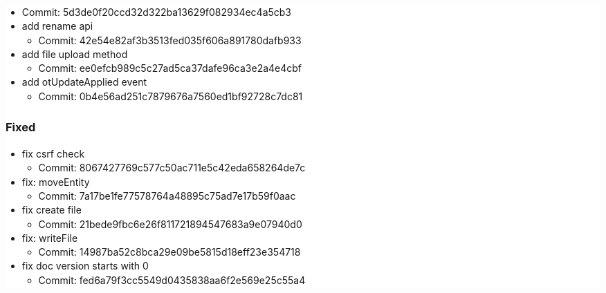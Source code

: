   - Commit: 5d3de0f20ccd32d322ba13629f082934ec4a5cb3
- add rename api
  - Commit: 42e54e82af3b3513fed035f606a891780dafb933
- add file upload method
  - Commit: ee0efcb989c5c27ad5ca37dafe96ca3e2a4e4cbf
- add otUpdateApplied event
  - Commit: 0b4e56ad251c7879676a7560ed1bf92728c7dc81

### Fixed
- fix csrf check
  - Commit: 8067427769c577c50ac711e5c42eda658264de7c
- fix: moveEntity
  - Commit: 7a17be1fe77578764a48895c75ad7e17b59f0aac
- fix create file
  - Commit: 21bede9fbc6e26f811721894547683a9e07940d0
- fix: writeFile
  - Commit: 14987ba52c8bca29e09be5815d18eff23e354718
- fix doc version starts with 0
  - Commit: fed6a79f3cc5549d0435838aa6f2e569e25c55a4
